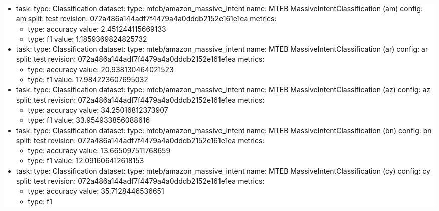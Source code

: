   - task:
      type: Classification
    dataset:
      type: mteb/amazon_massive_intent
      name: MTEB MassiveIntentClassification (am)
      config: am
      split: test
      revision: 072a486a144adf7f4479a4a0dddb2152e161e1ea
    metrics:
    - type: accuracy
      value: 2.451244115669133
    - type: f1
      value: 1.1859369824825732
  - task:
      type: Classification
    dataset:
      type: mteb/amazon_massive_intent
      name: MTEB MassiveIntentClassification (ar)
      config: ar
      split: test
      revision: 072a486a144adf7f4479a4a0dddb2152e161e1ea
    metrics:
    - type: accuracy
      value: 20.938130464021523
    - type: f1
      value: 17.984223607695032
  - task:
      type: Classification
    dataset:
      type: mteb/amazon_massive_intent
      name: MTEB MassiveIntentClassification (az)
      config: az
      split: test
      revision: 072a486a144adf7f4479a4a0dddb2152e161e1ea
    metrics:
    - type: accuracy
      value: 34.25016812373907
    - type: f1
      value: 33.954933856088616
  - task:
      type: Classification
    dataset:
      type: mteb/amazon_massive_intent
      name: MTEB MassiveIntentClassification (bn)
      config: bn
      split: test
      revision: 072a486a144adf7f4479a4a0dddb2152e161e1ea
    metrics:
    - type: accuracy
      value: 13.665097511768659
    - type: f1
      value: 12.091606412618153
  - task:
      type: Classification
    dataset:
      type: mteb/amazon_massive_intent
      name: MTEB MassiveIntentClassification (cy)
      config: cy
      split: test
      revision: 072a486a144adf7f4479a4a0dddb2152e161e1ea
    metrics:
    - type: accuracy
      value: 35.7128446536651
    - type: f1